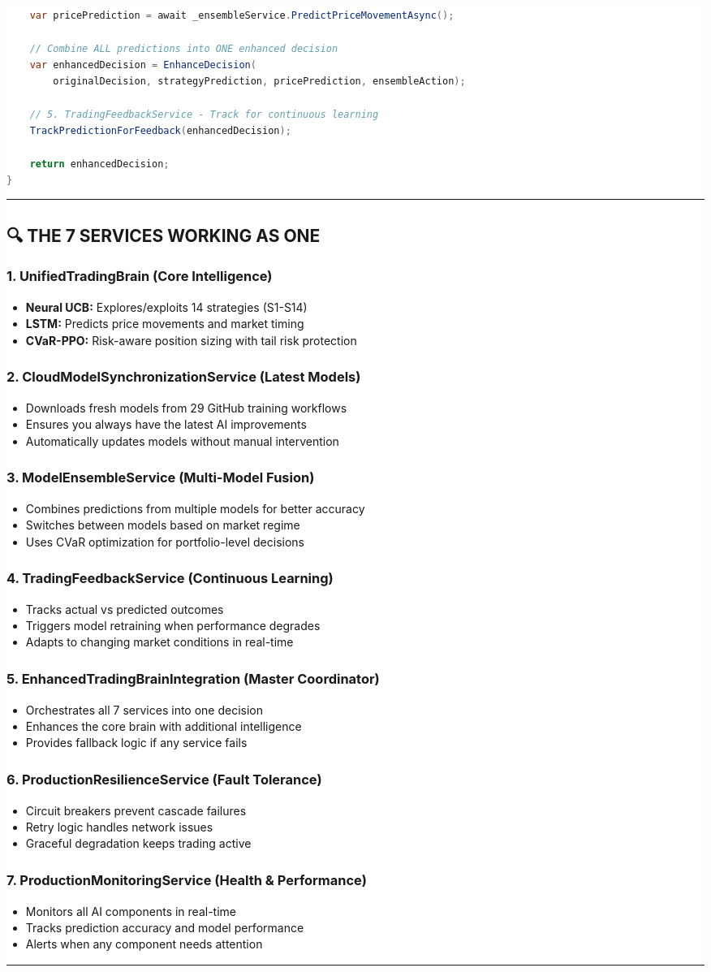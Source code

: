 ```csharp
    var pricePrediction = await _ensembleService.PredictPriceMovementAsync();
    
    // Combine ALL predictions into ONE enhanced decision
    var enhancedDecision = EnhanceDecision(
        originalDecision, strategyPrediction, pricePrediction, ensembleAction);
    
    // 5. TradingFeedbackService - Track for continuous learning
    TrackPredictionForFeedback(enhancedDecision);
    
    return enhancedDecision;
}
```

---

## 🔍 THE 7 SERVICES WORKING AS ONE

### **1. UnifiedTradingBrain** (Core Intelligence)
- **Neural UCB:** Explores/exploits 14 strategies (S1-S14)
- **LSTM:** Predicts price movements and market timing
- **CVaR-PPO:** Risk-aware position sizing with tail risk protection

### **2. CloudModelSynchronizationService** (Latest Models)
- Downloads fresh models from 29 GitHub training workflows
- Ensures you always have the latest AI improvements
- Automatically updates models without manual intervention

### **3. ModelEnsembleService** (Multi-Model Fusion)
- Combines predictions from multiple models for better accuracy
- Switches between models based on market regime
- Uses CVaR optimization for portfolio-level decisions

### **4. TradingFeedbackService** (Continuous Learning)
- Tracks actual vs predicted outcomes
- Triggers model retraining when performance degrades
- Adapts to changing market conditions in real-time

### **5. EnhancedTradingBrainIntegration** (Master Coordinator)
- Orchestrates all 7 services into one decision
- Enhances the core brain with additional intelligence
- Provides fallback logic if any service fails

### **6. ProductionResilienceService** (Fault Tolerance)
- Circuit breakers prevent cascade failures
- Retry logic handles network issues
- Graceful degradation keeps trading active

### **7. ProductionMonitoringService** (Health & Performance)
- Monitors all AI components in real-time
- Tracks prediction accuracy and model performance
- Alerts when any component needs attention

---